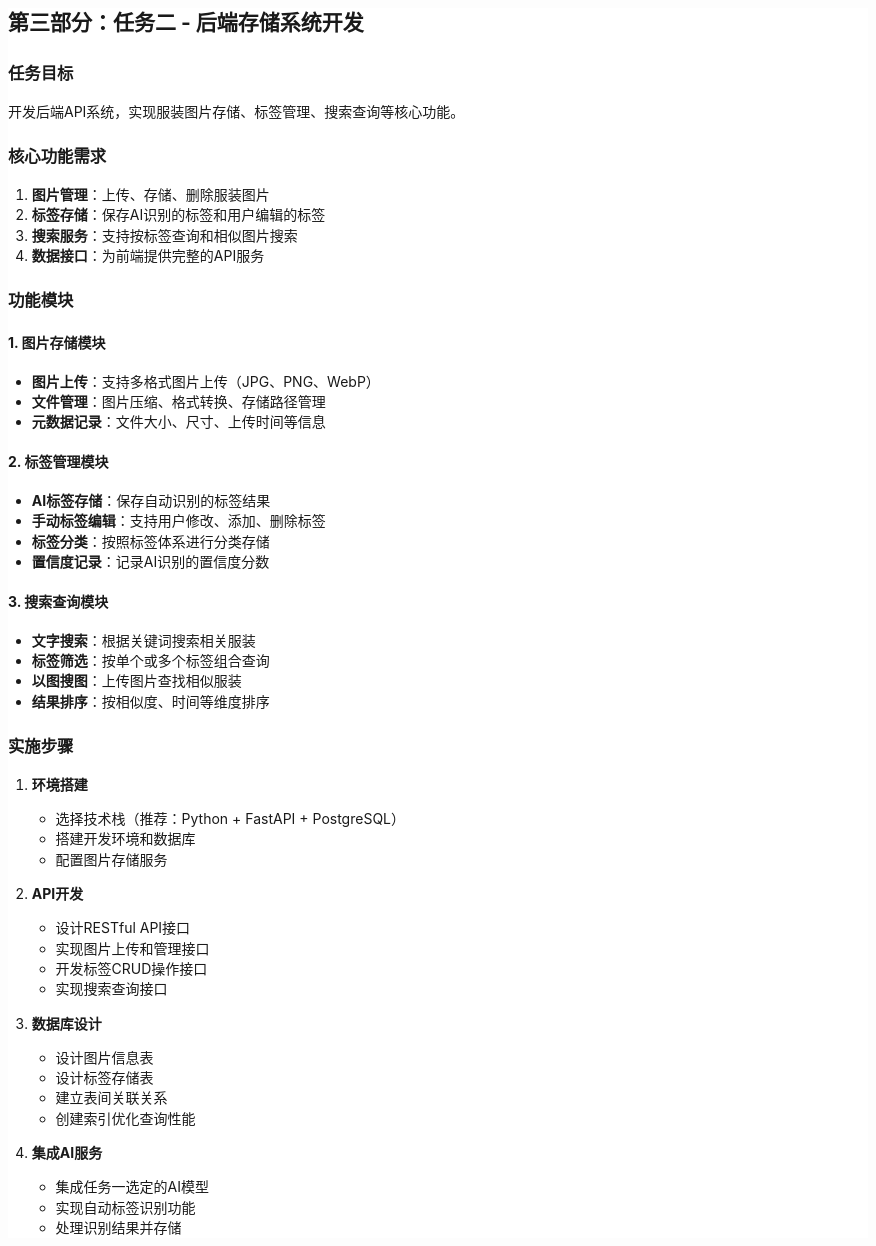 ## 第三部分：任务二 - 后端存储系统开发

### 任务目标
开发后端API系统，实现服装图片存储、标签管理、搜索查询等核心功能。

### 核心功能需求
1. **图片管理**：上传、存储、删除服装图片
2. **标签存储**：保存AI识别的标签和用户编辑的标签
3. **搜索服务**：支持按标签查询和相似图片搜索
4. **数据接口**：为前端提供完整的API服务

### 功能模块

#### 1. 图片存储模块
- **图片上传**：支持多格式图片上传（JPG、PNG、WebP）
- **文件管理**：图片压缩、格式转换、存储路径管理
- **元数据记录**：文件大小、尺寸、上传时间等信息

#### 2. 标签管理模块
- **AI标签存储**：保存自动识别的标签结果
- **手动标签编辑**：支持用户修改、添加、删除标签
- **标签分类**：按照标签体系进行分类存储
- **置信度记录**：记录AI识别的置信度分数

#### 3. 搜索查询模块
- **文字搜索**：根据关键词搜索相关服装
- **标签筛选**：按单个或多个标签组合查询
- **以图搜图**：上传图片查找相似服装
- **结果排序**：按相似度、时间等维度排序

### 实施步骤
1. **环境搭建**
   - 选择技术栈（推荐：Python + FastAPI + PostgreSQL）
   - 搭建开发环境和数据库
   - 配置图片存储服务

2. **API开发**
   - 设计RESTful API接口
   - 实现图片上传和管理接口
   - 开发标签CRUD操作接口
   - 实现搜索查询接口

3. **数据库设计**
   - 设计图片信息表
   - 设计标签存储表
   - 建立表间关联关系
   - 创建索引优化查询性能

4. **集成AI服务**
   - 集成任务一选定的AI模型
   - 实现自动标签识别功能
   - 处理识别结果并存储
